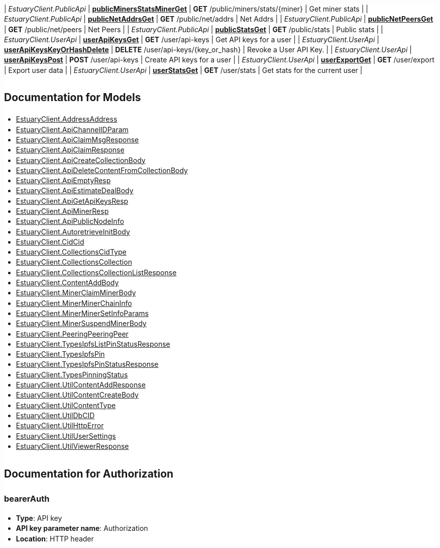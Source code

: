 | _EstuaryClient.PublicApi_       | [**publicMinersStatsMinerGet**](docs/PublicApi.md#publicMinersStatsMinerGet)                                  | **GET** /public/miners/stats/{miner}                   | Get miner stats                                       |
| _EstuaryClient.PublicApi_       | [**publicNetAddrsGet**](docs/PublicApi.md#publicNetAddrsGet)                                                  | **GET** /public/net/addrs                              | Net Addrs                                             |
| _EstuaryClient.PublicApi_       | [**publicNetPeersGet**](docs/PublicApi.md#publicNetPeersGet)                                                  | **GET** /public/net/peers                              | Net Peers                                             |
| _EstuaryClient.PublicApi_       | [**publicStatsGet**](docs/PublicApi.md#publicStatsGet)                                                        | **GET** /public/stats                                  | Public stats                                          |
| _EstuaryClient.UserApi_         | [**userApiKeysGet**](docs/UserApi.md#userApiKeysGet)                                                          | **GET** /user/api-keys                                 | Get API keys for a user                               |
| _EstuaryClient.UserApi_         | [**userApiKeysKeyOrHashDelete**](docs/UserApi.md#userApiKeysKeyOrHashDelete)                                  | **DELETE** /user/api-keys/{key_or_hash}                | Revoke a User API Key.                                |
| _EstuaryClient.UserApi_         | [**userApiKeysPost**](docs/UserApi.md#userApiKeysPost)                                                        | **POST** /user/api-keys                                | Create API keys for a user                            |
| _EstuaryClient.UserApi_         | [**userExportGet**](docs/UserApi.md#userExportGet)                                                            | **GET** /user/export                                   | Export user data                                      |
| _EstuaryClient.UserApi_         | [**userStatsGet**](docs/UserApi.md#userStatsGet)                                                              | **GET** /user/stats                                    | Get stats for the current user                        |

## Documentation for Models

- [EstuaryClient.AddressAddress](docs/AddressAddress.md)
- [EstuaryClient.ApiChannelIDParam](docs/ApiChannelIDParam.md)
- [EstuaryClient.ApiClaimMsgResponse](docs/ApiClaimMsgResponse.md)
- [EstuaryClient.ApiClaimResponse](docs/ApiClaimResponse.md)
- [EstuaryClient.ApiCreateCollectionBody](docs/ApiCreateCollectionBody.md)
- [EstuaryClient.ApiDeleteContentFromCollectionBody](docs/ApiDeleteContentFromCollectionBody.md)
- [EstuaryClient.ApiEmptyResp](docs/ApiEmptyResp.md)
- [EstuaryClient.ApiEstimateDealBody](docs/ApiEstimateDealBody.md)
- [EstuaryClient.ApiGetApiKeysResp](docs/ApiGetApiKeysResp.md)
- [EstuaryClient.ApiMinerResp](docs/ApiMinerResp.md)
- [EstuaryClient.ApiPublicNodeInfo](docs/ApiPublicNodeInfo.md)
- [EstuaryClient.AutoretrieveInitBody](docs/AutoretrieveInitBody.md)
- [EstuaryClient.CidCid](docs/CidCid.md)
- [EstuaryClient.CollectionsCidType](docs/CollectionsCidType.md)
- [EstuaryClient.CollectionsCollection](docs/CollectionsCollection.md)
- [EstuaryClient.CollectionsCollectionListResponse](docs/CollectionsCollectionListResponse.md)
- [EstuaryClient.ContentAddBody](docs/ContentAddBody.md)
- [EstuaryClient.MinerClaimMinerBody](docs/MinerClaimMinerBody.md)
- [EstuaryClient.MinerMinerChainInfo](docs/MinerMinerChainInfo.md)
- [EstuaryClient.MinerMinerSetInfoParams](docs/MinerMinerSetInfoParams.md)
- [EstuaryClient.MinerSuspendMinerBody](docs/MinerSuspendMinerBody.md)
- [EstuaryClient.PeeringPeeringPeer](docs/PeeringPeeringPeer.md)
- [EstuaryClient.TypesIpfsListPinStatusResponse](docs/TypesIpfsListPinStatusResponse.md)
- [EstuaryClient.TypesIpfsPin](docs/TypesIpfsPin.md)
- [EstuaryClient.TypesIpfsPinStatusResponse](docs/TypesIpfsPinStatusResponse.md)
- [EstuaryClient.TypesPinningStatus](docs/TypesPinningStatus.md)
- [EstuaryClient.UtilContentAddResponse](docs/UtilContentAddResponse.md)
- [EstuaryClient.UtilContentCreateBody](docs/UtilContentCreateBody.md)
- [EstuaryClient.UtilContentType](docs/UtilContentType.md)
- [EstuaryClient.UtilDbCID](docs/UtilDbCID.md)
- [EstuaryClient.UtilHttpError](docs/UtilHttpError.md)
- [EstuaryClient.UtilUserSettings](docs/UtilUserSettings.md)
- [EstuaryClient.UtilViewerResponse](docs/UtilViewerResponse.md)

## Documentation for Authorization

### bearerAuth

- **Type**: API key
- **API key parameter name**: Authorization
- **Location**: HTTP header
